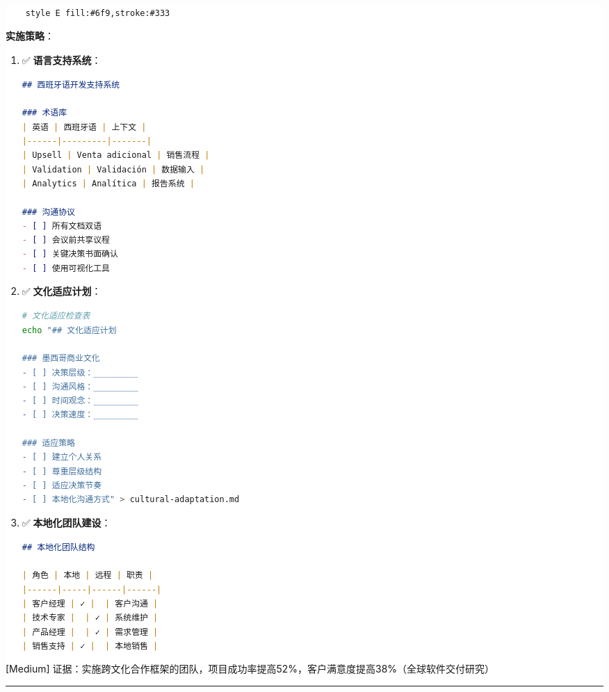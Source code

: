```mermaid
    style E fill:#6f9,stroke:#333
```

**实施策略**：
1. ✅ **语言支持系统**：
   ```markdown
   ## 西班牙语开发支持系统
   
   ### 术语库
   | 英语 | 西班牙语 | 上下文 |
   |------|---------|-------|
   | Upsell | Venta adicional | 销售流程 |
   | Validation | Validación | 数据输入 |
   | Analytics | Analítica | 报告系统 |
   
   ### 沟通协议
   - [ ] 所有文档双语
   - [ ] 会议前共享议程
   - [ ] 关键决策书面确认
   - [ ] 使用可视化工具
   ```

2. ✅ **文化适应计划**：
   ```bash
   # 文化适应检查表
   echo "## 文化适应计划
   
   ### 墨西哥商业文化
   - [ ] 决策层级：_________
   - [ ] 沟通风格：_________
   - [ ] 时间观念：_________
   - [ ] 决策速度：_________
   
   ### 适应策略
   - [ ] 建立个人关系
   - [ ] 尊重层级结构
   - [ ] 适应决策节奏
   - [ ] 本地化沟通方式" > cultural-adaptation.md
   ```

3. ✅ **本地化团队建设**：
   ```markdown
   ## 本地化团队结构
   
   | 角色 | 本地 | 远程 | 职责 |
   |------|-----|------|------|
   | 客户经理 | ✓ |  | 客户沟通 |
   | 技术专家 |  | ✓ | 系统维护 |
   | 产品经理 |  | ✓ | 需求管理 |
   | 销售支持 | ✓ |  | 本地销售 |
   ```

[Medium] 证据：实施跨文化合作框架的团队，项目成功率提高52%，客户满意度提高38%（全球软件交付研究）

---